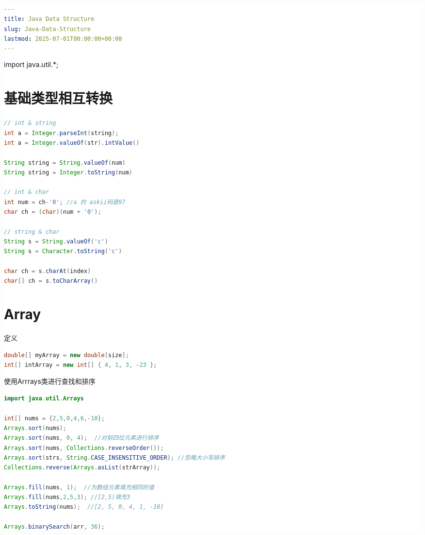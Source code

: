 ```yaml
---
title: Java Data Structure
slug: Java-Data-Structure
lastmod: 2025-07-01T00:00:00+00:00
---
```




import java.util.*;

# 基础类型相互转换

```java
// int & string
int a = Integer.parseInt(string);
int a = Integer.valueOf(str).intValue()

String string = String.valueOf(num)
String string = Integer.toString(num)

// int & char
int num = ch-'0'; //a 的 askii码是97
char ch = (char)(num + '0');

// string & char
String s = String.valueOf('c')
String s = Character.toString('c')

char ch = s.charAt(index)
char[] ch = s.toCharArray()
```

# Array

定义

```java
double[] myArray = new double[size];
int[] intArray = new int[] { 4, 1, 3, -23 };
```

使用Arrrays类进行查找和排序

```java
import java.util.Arrays

int[] nums = {2,5,0,4,6,-10};
Arrays.sort(nums);
Arrays.sort(nums, 0, 4);  //对前四位元素进行排序
Arrays.sort(nums, Collections.reverseOrder());
Arrays.sort(strs, String.CASE_INSENSITIVE_ORDER); //忽略大小写排序
Collections.reverse(Arrays.asList(strArray));

Arrays.fill(nums, 1);  //为数组元素填充相同的值
Arrays.fill(nums,2,5,3); //[2,5)填充3
Arrays.toString(nums);  //[2, 5, 0, 4, 1, -10]

Arrays.binarySearch(arr, 36);
```
